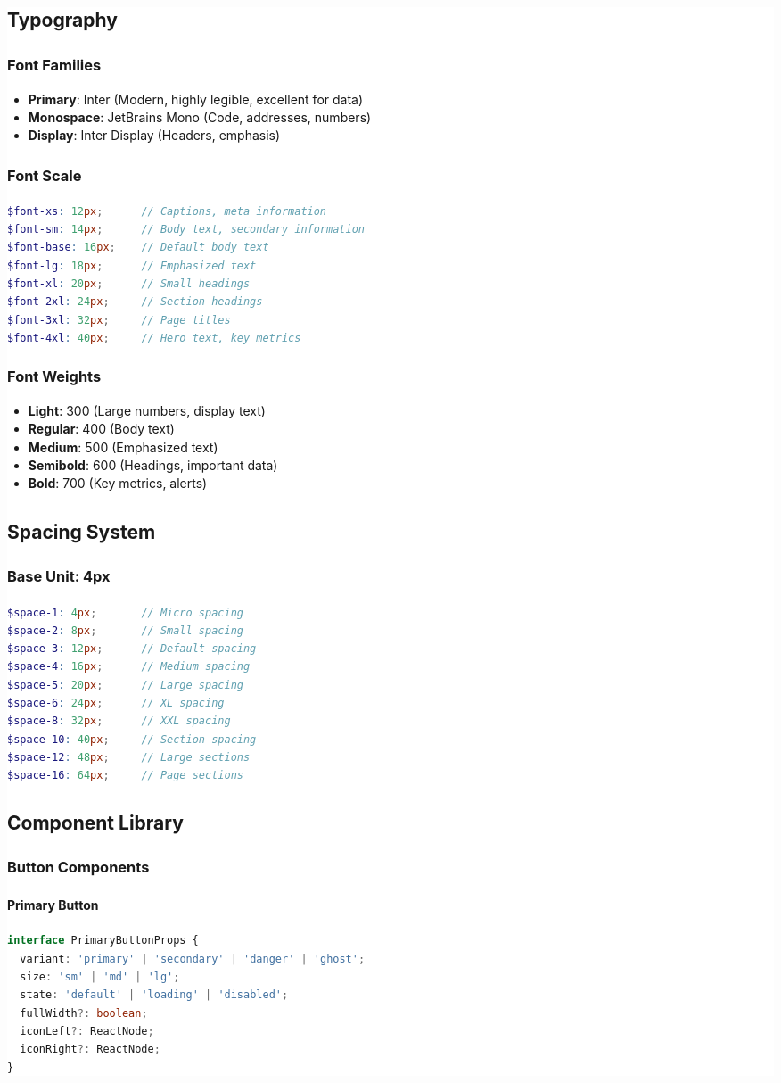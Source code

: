 ## Typography

### Font Families
- **Primary**: Inter (Modern, highly legible, excellent for data)
- **Monospace**: JetBrains Mono (Code, addresses, numbers)
- **Display**: Inter Display (Headers, emphasis)

### Font Scale
```scss
$font-xs: 12px;      // Captions, meta information
$font-sm: 14px;      // Body text, secondary information
$font-base: 16px;    // Default body text
$font-lg: 18px;      // Emphasized text
$font-xl: 20px;      // Small headings
$font-2xl: 24px;     // Section headings
$font-3xl: 32px;     // Page titles
$font-4xl: 40px;     // Hero text, key metrics
```

### Font Weights
- **Light**: 300 (Large numbers, display text)
- **Regular**: 400 (Body text)
- **Medium**: 500 (Emphasized text)
- **Semibold**: 600 (Headings, important data)
- **Bold**: 700 (Key metrics, alerts)

## Spacing System

### Base Unit: 4px
```scss
$space-1: 4px;       // Micro spacing
$space-2: 8px;       // Small spacing
$space-3: 12px;      // Default spacing
$space-4: 16px;      // Medium spacing
$space-5: 20px;      // Large spacing
$space-6: 24px;      // XL spacing
$space-8: 32px;      // XXL spacing
$space-10: 40px;     // Section spacing
$space-12: 48px;     // Large sections
$space-16: 64px;     // Page sections
```

## Component Library

### Button Components

#### Primary Button
```typescript
interface PrimaryButtonProps {
  variant: 'primary' | 'secondary' | 'danger' | 'ghost';
  size: 'sm' | 'md' | 'lg';
  state: 'default' | 'loading' | 'disabled';
  fullWidth?: boolean;
  iconLeft?: ReactNode;
  iconRight?: ReactNode;
}
```
